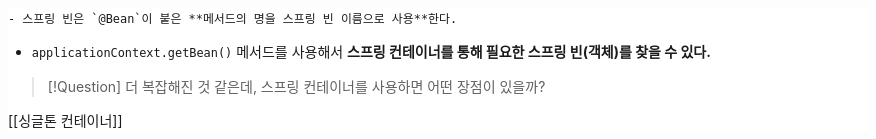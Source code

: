 	- 스프링 빈은 `@Bean`이 붙은 **메서드의 명을 스프링 빈 이름으로 사용**한다.
- `applicationContext.getBean()` 메서드를 사용해서 **스프링 컨테이너를 통해 필요한 스프링 빈(객체)를 찾을 수 있다.**



>[!Question] 더 복잡해진 것 같은데, 스프링 컨테이너를 사용하면 어떤 장점이 있을까?

[[싱글톤 컨테이너]]